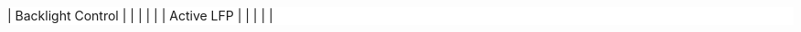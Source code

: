| Backlight Control                                                             |          |      |                       |                                                                                                                                                                                                           |
| Active LFP                                                                    |          |      |                       |                                                                                                                                                                                                           |
